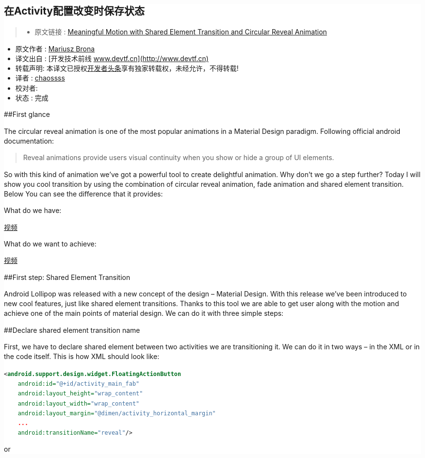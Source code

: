 在Activity配置改变时保存状态
---

> * 原文链接 : [Meaningful Motion with Shared Element Transition and Circular Reveal Animation](http://www.thedroidsonroids.com/blog/android/meaningful-motion-with-shared-element-transition-and-circular-reveal-animation/)
* 原文作者 : [Mariusz Brona](http://www.thedroidsonroids.com/)
* 译文出自 : [开发技术前线 www.devtf.cn](http://www.devtf.cn)
* 转载声明: 本译文已授权[开发者头条](http://toutiao.io/download)享有独家转载权，未经允许，不得转载!
* 译者 : [chaossss](https://github.com/chaossss) 
* 校对者: 
* 状态 :  完成 



##First glance

The circular reveal animation is one of the most popular animations in a Material Design paradigm. Following official android documentation:

> Reveal animations provide users visual continuity when you show or hide a group of UI elements.

So with this kind of animation we’ve got a powerful tool to create delightful animation. Why don’t we go a step further? Today I will show you cool transition by using the combination of circular reveal animation, fade animation and shared element transition. Below You can see the difference that it provides:

What do we have:

[视频](https://youtu.be/GtSFkEzPbDM)

What do we want to achieve:


[视频](https://youtu.be/0KQfK3GatL8)
 

##First step: Shared Element Transition

Android Lollipop was released with a new concept of the design – Material Design. With this release we’ve been introduced to new cool features, just like shared element transitions. Thanks to this tool we are able to get user along with the motion and achieve one of the main points of material design. We can do it with three simple steps:

##Declare shared element transition name

First, we have to declare shared element between two activities we are transitioning it. We can do it in two ways – in the XML or in the code itself. This is how XML should look like:

```xml
<android.support.design.widget.FloatingActionButton
	android:id="@+id/activity_main_fab"
	android:layout_height="wrap_content"
	android:layout_width="wrap_content"
	android:layout_margin="@dimen/activity_horizontal_margin"
	...
	android:transitionName="reveal"/>
```

or
